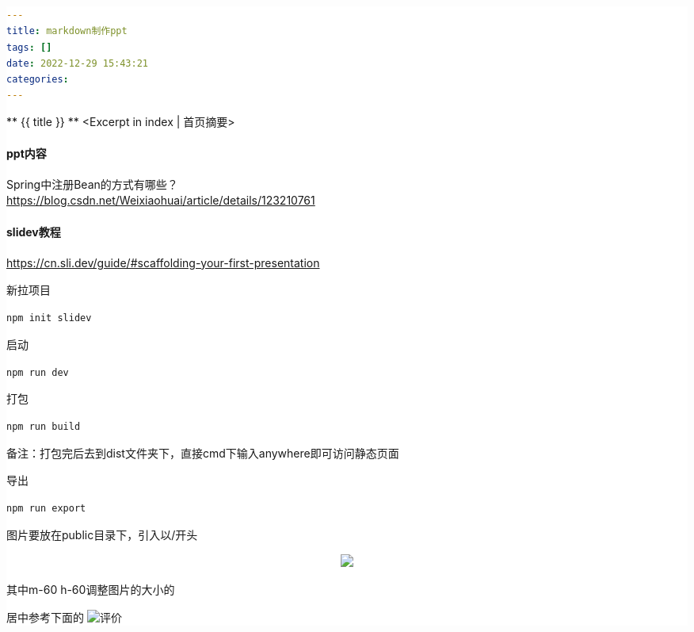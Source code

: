```yaml
---
title: markdown制作ppt
tags: []
date: 2022-12-29 15:43:21
categories:
---
```

** {{ title }} ** <Excerpt in index | 首页摘要>




#### ppt内容
	
Spring中注册Bean的方式有哪些？		 
https://blog.csdn.net/Weixiaohuai/article/details/123210761




#### slidev教程
https://cn.sli.dev/guide/#scaffolding-your-first-presentation

新拉项目
```java
npm init slidev

```


启动
```java
npm run dev

```
打包
```java
npm run build

```
备注：打包完后去到dist文件夹下，直接cmd下输入anywhere即可访问静态页面

导出
```java
npm run export

```

图片要放在public目录下，引入以/开头
<div align=center>
<img src="/public/comment.png" class="m-30 h-60 rounded shadow center" style="" />
</div>

其中m-60 h-60调整图片的大小的

居中参考下面的
![评价](/public/comment.png)

